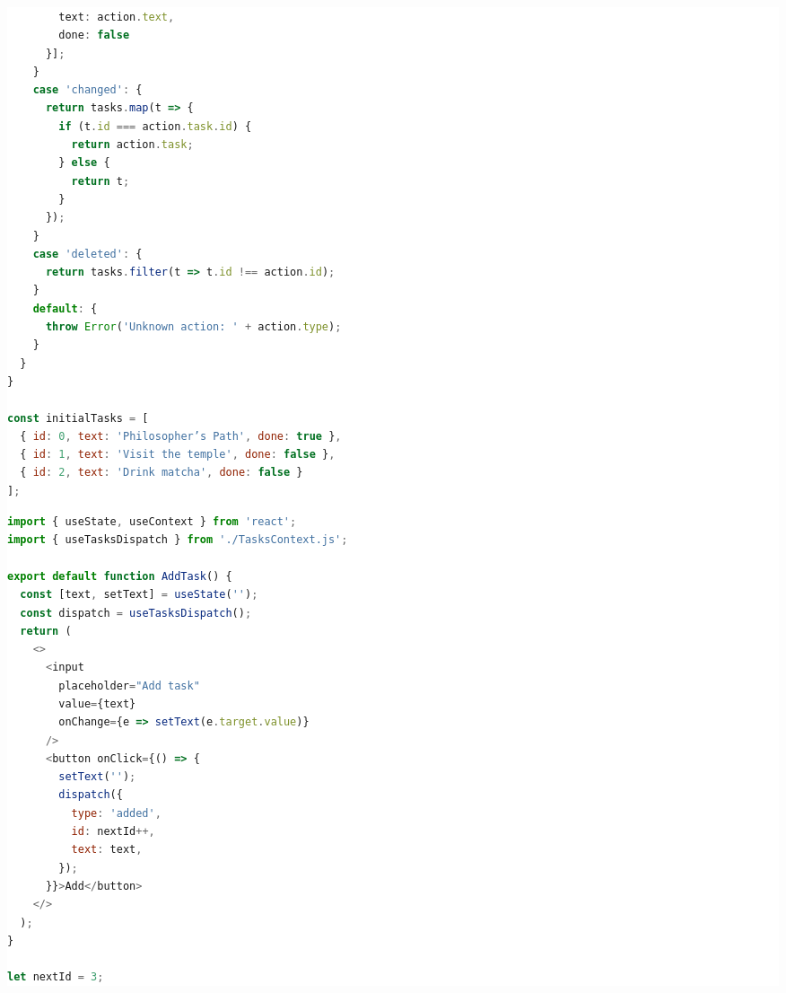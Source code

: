 ```js TasksContext.js
        text: action.text,
        done: false
      }];
    }
    case 'changed': {
      return tasks.map(t => {
        if (t.id === action.task.id) {
          return action.task;
        } else {
          return t;
        }
      });
    }
    case 'deleted': {
      return tasks.filter(t => t.id !== action.id);
    }
    default: {
      throw Error('Unknown action: ' + action.type);
    }
  }
}

const initialTasks = [
  { id: 0, text: 'Philosopher’s Path', done: true },
  { id: 1, text: 'Visit the temple', done: false },
  { id: 2, text: 'Drink matcha', done: false }
];
```

```js AddTask.js
import { useState, useContext } from 'react';
import { useTasksDispatch } from './TasksContext.js';

export default function AddTask() {
  const [text, setText] = useState('');
  const dispatch = useTasksDispatch();
  return (
    <>
      <input
        placeholder="Add task"
        value={text}
        onChange={e => setText(e.target.value)}
      />
      <button onClick={() => {
        setText('');
        dispatch({
          type: 'added',
          id: nextId++,
          text: text,
        }); 
      }}>Add</button>
    </>
  );
}

let nextId = 3;
```
